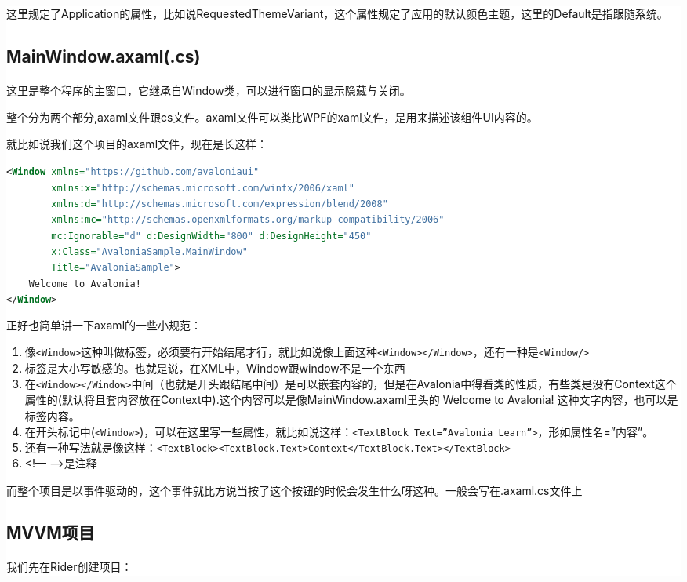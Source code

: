 这里规定了Application的属性，比如说RequestedThemeVariant，这个属性规定了应用的默认颜色主题，这里的Default是指跟随系统。

## MainWindow.axaml(.cs)

这里是整个程序的主窗口，它继承自Window类，可以进行窗口的显示隐藏与关闭。

整个分为两个部分,axaml文件跟cs文件。axaml文件可以类比WPF的xaml文件，是用来描述该组件UI内容的。

就比如说我们这个项目的axaml文件，现在是长这样：

```xml
<Window xmlns="https://github.com/avaloniaui"
        xmlns:x="http://schemas.microsoft.com/winfx/2006/xaml"
        xmlns:d="http://schemas.microsoft.com/expression/blend/2008"
        xmlns:mc="http://schemas.openxmlformats.org/markup-compatibility/2006"
        mc:Ignorable="d" d:DesignWidth="800" d:DesignHeight="450"
        x:Class="AvaloniaSample.MainWindow"
        Title="AvaloniaSample">
    Welcome to Avalonia!
</Window>
```

正好也简单讲一下axaml的一些小规范：

1. 像`<Window>`这种叫做标签，必须要有开始结尾才行，就比如说像上面这种`<Window></Window>`，还有一种是`<Window/>`
2. 标签是大小写敏感的。也就是说，在XML中，Window跟window不是一个东西
3. 在`<Window></Window>`中间（也就是开头跟结尾中间）是可以嵌套内容的，但是在Avalonia中得看类的性质，有些类是没有Context这个属性的(默认将且套内容放在Context中).这个内容可以是像MainWindow.axaml里头的 Welcome to Avalonia! 这种文字内容，也可以是标签内容。
4. 在开头标记中(`<Window>`)，可以在这里写一些属性，就比如说这样：`<TextBlock Text=”Avalonia Learn”>`，形如属性名=”内容”。
5. 还有一种写法就是像这样：`<TextBlock><TextBlock.Text>Context</TextBlock.Text></TextBlock>`
6. <!— —>是注释

而整个项目是以事件驱动的，这个事件就比方说当按了这个按钮的时候会发生什么呀这种。一般会写在.axaml.cs文件上

## MVVM项目

我们先在Rider创建项目：
